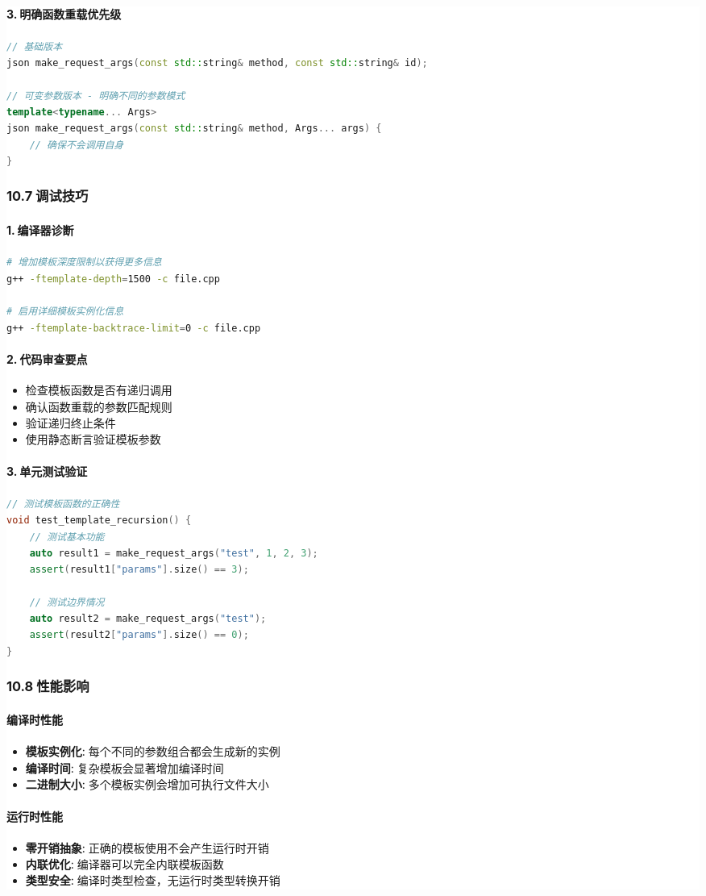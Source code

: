 #### 3. 明确函数重载优先级
```cpp
// 基础版本
json make_request_args(const std::string& method, const std::string& id);

// 可变参数版本 - 明确不同的参数模式
template<typename... Args>
json make_request_args(const std::string& method, Args... args) {
    // 确保不会调用自身
}
```

### 10.7 调试技巧

#### 1. 编译器诊断
```bash
# 增加模板深度限制以获得更多信息
g++ -ftemplate-depth=1500 -c file.cpp

# 启用详细模板实例化信息
g++ -ftemplate-backtrace-limit=0 -c file.cpp
```

#### 2. 代码审查要点
- 检查模板函数是否有递归调用
- 确认函数重载的参数匹配规则
- 验证递归终止条件
- 使用静态断言验证模板参数

#### 3. 单元测试验证
```cpp
// 测试模板函数的正确性
void test_template_recursion() {
    // 测试基本功能
    auto result1 = make_request_args("test", 1, 2, 3);
    assert(result1["params"].size() == 3);
    
    // 测试边界情况
    auto result2 = make_request_args("test");
    assert(result2["params"].size() == 0);
}
```

### 10.8 性能影响

#### 编译时性能
- **模板实例化**: 每个不同的参数组合都会生成新的实例
- **编译时间**: 复杂模板会显著增加编译时间
- **二进制大小**: 多个模板实例会增加可执行文件大小

#### 运行时性能
- **零开销抽象**: 正确的模板使用不会产生运行时开销
- **内联优化**: 编译器可以完全内联模板函数
- **类型安全**: 编译时类型检查，无运行时类型转换开销
